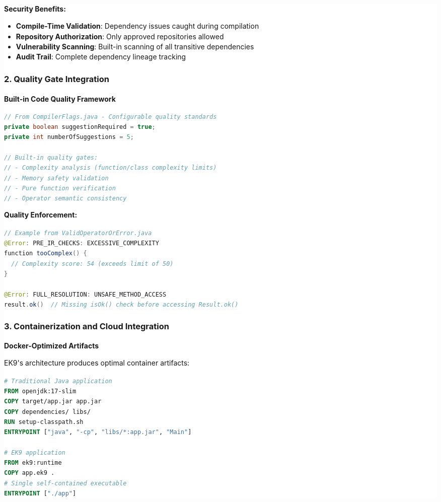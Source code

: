 **Security Benefits:**
- **Compile-Time Validation**: Dependency issues caught during compilation
- **Repository Authorization**: Only approved repositories allowed
- **Vulnerability Scanning**: Built-in scanning of all transitive dependencies
- **Audit Trail**: Complete dependency lineage tracking

### 2. Quality Gate Integration

**Built-in Code Quality Framework**

```java
// From CompilerFlags.java - Configurable quality standards
private boolean suggestionRequired = true;
private int numberOfSuggestions = 5;

// Built-in quality gates:
// - Complexity analysis (function/class complexity limits)
// - Memory safety validation  
// - Pure function verification
// - Operator semantic consistency
```

**Quality Enforcement:**
```java
// Example from ValidOperatorOrError.java
@Error: PRE_IR_CHECKS: EXCESSIVE_COMPLEXITY
function tooComplex() {
  // Complexity score: 54 (exceeds limit of 50)
}

@Error: FULL_RESOLUTION: UNSAFE_METHOD_ACCESS
result.ok()  // Missing isOk() check before accessing Result.ok()
```

### 3. Containerization and Cloud Integration

**Docker-Optimized Artifacts**

EK9's architecture produces optimal container artifacts:

```dockerfile
# Traditional Java application
FROM openjdk:17-slim
COPY target/app.jar app.jar
COPY dependencies/ libs/
RUN setup-classpath.sh
ENTRYPOINT ["java", "-cp", "libs/*:app.jar", "Main"]

# EK9 application  
FROM ek9:runtime
COPY app.ek9 .
# Single self-contained executable
ENTRYPOINT ["./app"]
```
